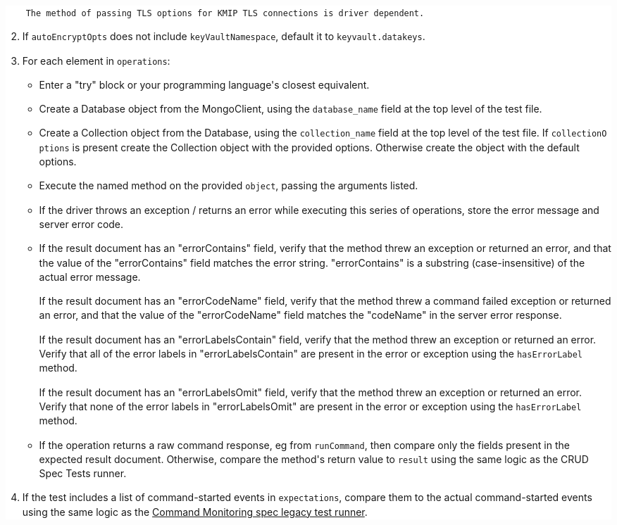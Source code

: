         The method of passing TLS options for KMIP TLS connections is driver dependent.
   2. If `autoEncryptOpts` does not include `keyVaultNamespace`, default it to `keyvault.datakeys`.

7. For each element in `operations`:

   - Enter a "try" block or your programming language's closest equivalent.

   - Create a Database object from the MongoClient, using the `database_name` field at the top level of the test file.

   - Create a Collection object from the Database, using the `collection_name` field at the top level of the test file.
     If `collectionOptions` is present create the Collection object with the provided options. Otherwise create the
     object with the default options.

   - Execute the named method on the provided `object`, passing the arguments listed.

   - If the driver throws an exception / returns an error while executing this series of operations, store the error
     message and server error code.

   - If the result document has an "errorContains" field, verify that the method threw an exception or returned an
     error, and that the value of the "errorContains" field matches the error string. "errorContains" is a substring
     (case-insensitive) of the actual error message.

     If the result document has an "errorCodeName" field, verify that the method threw a command failed exception or
     returned an error, and that the value of the "errorCodeName" field matches the "codeName" in the server error
     response.

     If the result document has an "errorLabelsContain" field, verify that the method threw an exception or returned an
     error. Verify that all of the error labels in "errorLabelsContain" are present in the error or exception using the
     `hasErrorLabel` method.

     If the result document has an "errorLabelsOmit" field, verify that the method threw an exception or returned an
     error. Verify that none of the error labels in "errorLabelsOmit" are present in the error or exception using the
     `hasErrorLabel` method.

   - If the operation returns a raw command response, eg from `runCommand`, then compare only the fields present in the
     expected result document. Otherwise, compare the method's return value to `result` using the same logic as the CRUD
     Spec Tests runner.

8. If the test includes a list of command-started events in `expectations`, compare them to the actual command-started
   events using the same logic as the
   [Command Monitoring spec legacy test runner](https://github.com/mongodb/specifications/blob/09ee1ebc481f1502e3246971a9419e484d736207/source/command-monitoring/tests/README.rst).
